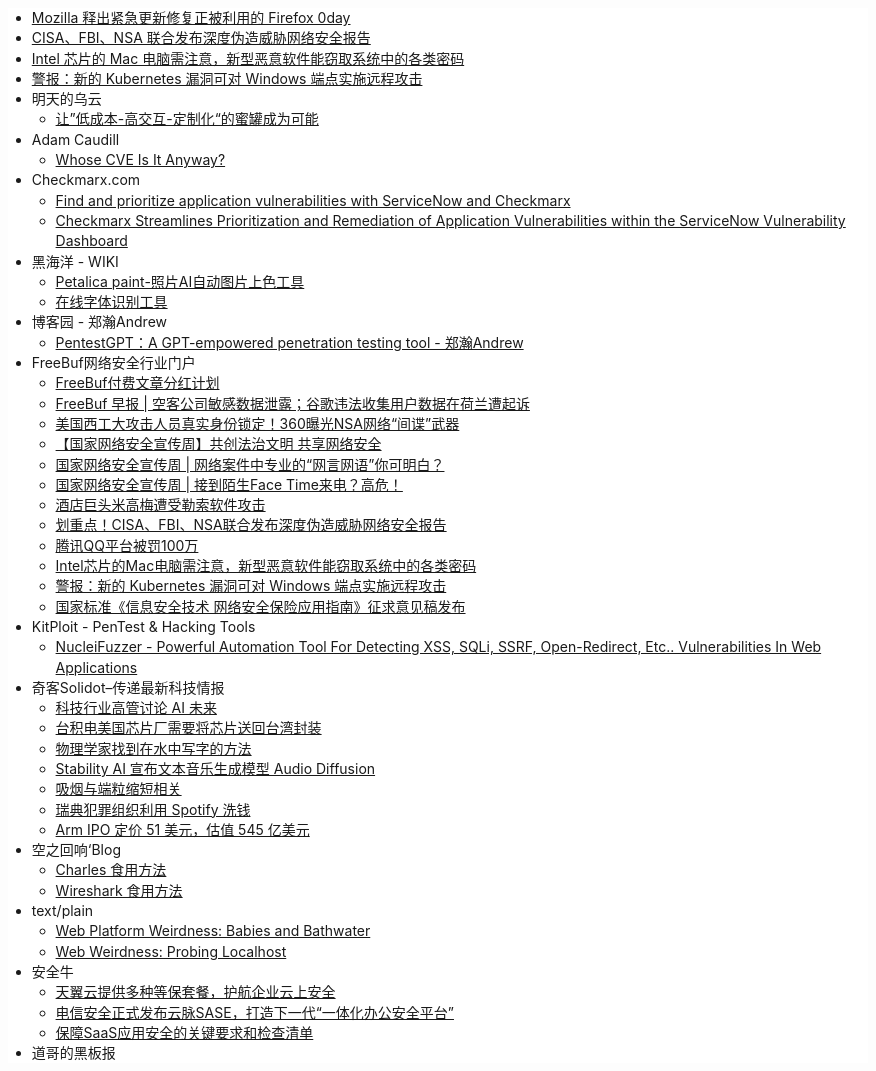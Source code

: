   - [Mozilla 释出紧急更新修复正被利用的 Firefox 0day](https://hackernews.cc/archives/45701)
  - [CISA、FBI、NSA 联合发布深度伪造威胁网络安全报告](https://hackernews.cc/archives/45697)
  - [Intel 芯片的 Mac 电脑需注意，新型恶意软件能窃取系统中的各类密码](https://hackernews.cc/archives/45692)
  - [警报：新的 Kubernetes 漏洞可对 Windows 端点实施远程攻击](https://hackernews.cc/archives/45688)
- 明天的乌云
  - [让”低成本-高交互-定制化“的蜜罐成为可能](https://blog.xlab.app/p/4f53b9f3/)
- Adam Caudill
  - [Whose CVE Is It Anyway?](https://adamcaudill.com/2023/09/14/whose-cve-is-it-anyway/?utm_source=atom_feed)
- Checkmarx.com
  - [Find and prioritize application vulnerabilities with ServiceNow and Checkmarx](https://checkmarx.com/blog/find-and-prioritize-application-vulnerabilities-with-servicenow-and-checkmarx/)
  - [Checkmarx Streamlines Prioritization and Remediation of Application Vulnerabilities within the ServiceNow Vulnerability Dashboard](https://checkmarx.com/press-releases/checkmarx-streamlines-prioritization-and-remediation-of-application-vulnerabilities-within-the-servicenow-vulnerability-dashboard/)
- 黑海洋 - WIKI
  - [Petalica paint-照片AI自动图片上色工具](https://blog.upx8.com/3829)
  - [在线字体识别工具](https://blog.upx8.com/3828)
- 博客园 - 郑瀚Andrew
  - [PentestGPT：A GPT-empowered penetration testing tool - 郑瀚Andrew](https://www.cnblogs.com/LittleHann/p/17702202.html)
- FreeBuf网络安全行业门户
  - [FreeBuf付费文章分红计划](https://www.freebuf.com/news/378121.html)
  - [FreeBuf 早报 | 空客公司敏感数据泄露；谷歌违法收集用户数据在荷兰遭起诉](https://www.freebuf.com/news/378109.html)
  - [美国西工大攻击人员真实身份锁定！360曝光NSA网络“间谍”武器](https://www.freebuf.com/news/378087.html)
  - [【国家网络安全宣传周】共创法治文明 共享网络安全](https://www.freebuf.com/news/378077.html)
  - [国家网络安全宣传周 | 网络案件中专业的“网言网语”你可明白？](https://www.freebuf.com/articles/378078.html)
  - [国家网络安全宣传周 | 接到陌生Face Time来电？高危！](https://www.freebuf.com/news/378073.html)
  - [酒店巨头米高梅遭受勒索软件攻击](https://www.freebuf.com/news/378051.html)
  - [划重点！CISA、FBI、NSA联合发布深度伪造威胁网络安全报告](https://www.freebuf.com/news/378043.html)
  - [腾讯QQ平台被罚100万](https://www.freebuf.com/news/378038.html)
  - [Intel芯片的Mac电脑需注意，新型恶意软件能窃取系统中的各类密码](https://www.freebuf.com/news/378037.html)
  - [警报：新的 Kubernetes 漏洞可对 Windows 端点实施远程攻击](https://www.freebuf.com/news/378035.html)
  - [国家标准《信息安全技术 网络安全保险应用指南》征求意见稿发布](https://www.freebuf.com/news/378033.html)
- KitPloit - PenTest & Hacking Tools
  - [NucleiFuzzer - Powerful Automation Tool For Detecting XSS, SQLi, SSRF, Open-Redirect, Etc.. Vulnerabilities In Web Applications](http://www.kitploit.com/2023/09/nucleifuzzer-powerful-automation-tool.html)
- 奇客Solidot–传递最新科技情报
  - [科技行业高管讨论 AI 未来](https://www.solidot.org/story?sid=76085)
  - [台积电美国芯片厂需要将芯片送回台湾封装](https://www.solidot.org/story?sid=76083)
  - [物理学家找到在水中写字的方法](https://www.solidot.org/story?sid=76082)
  - [Stability AI 宣布文本音乐生成模型 Audio Diffusion](https://www.solidot.org/story?sid=76081)
  - [吸烟与端粒缩短相关](https://www.solidot.org/story?sid=76080)
  - [瑞典犯罪组织利用 Spotify 洗钱](https://www.solidot.org/story?sid=76079)
  - [Arm IPO 定价 51 美元，估值 545 亿美元](https://www.solidot.org/story?sid=76078)
- 空之回响‘Blog
  - [Charles 食用方法](http://blog.rainbutterfly.xyz/2023/09/14/charles-%e9%a3%9f%e7%94%a8%e6%96%b9%e6%b3%95/)
  - [Wireshark 食用方法](http://blog.rainbutterfly.xyz/2023/09/14/wireshark-%e9%a3%9f%e7%94%a8%e6%96%b9%e6%b3%95/)
- text/plain
  - [Web Platform Weirdness: Babies and Bathwater](https://textslashplain.com/2023/09/14/web-platform-weirdness-babies-and-bathwater/)
  - [Web Weirdness: Probing Localhost](https://textslashplain.com/2023/09/14/web-weirdness-probing-localhost/)
- 安全牛
  - [天翼云提供多种等保套餐，护航企业云上安全](https://www.aqniu.com/vendor/99682.html)
  - [电信安全正式发布云脉SASE，打造下一代“一体化办公安全平台”](https://www.aqniu.com/vendor/99676.html)
  - [保障SaaS应用安全的关键要求和检查清单](https://www.aqniu.com/homenews/99673.html)
- 道哥的黑板报